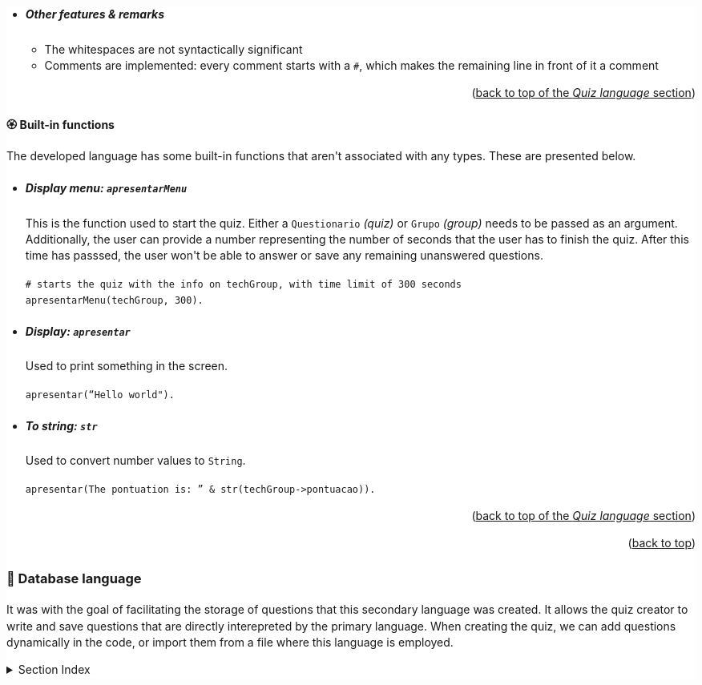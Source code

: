 <div id="other_features_remarks"></div>

- ##### Other features & remarks
  - The whitespaces are not syntactically significant
  - Comments are implemented: every comment starts with a `#`, which makes the remaining line in front of it a comment

<p align="right">(<a href="#quiz-top">back to top of the <em>Quiz language</em> section</a>)</p>

<div id="builtin_functions"></div>

#### 🏵 Built-in functions
The developed language has some built-in functions that aren't associated with any types. These are presented below.

<div id="display_menu"></div>

- ##### Display menu: `apresentarMenu`
  This is the function used to start the quiz. Either a `Questionario` *(quiz)* or `Grupo` *(group)* needs to be passed as an argument. Additionally, the user can provide a number representing the number of seconds that the user has to finish the quiz. After this time has passsed, the user won't be able to answer or save any remaining unanswered questions.

  ```
  # starts the quiz with the info on techGroup, with time limit of 300 seconds
  apresentarMenu(techGroup, 300).
  ```

<div id="display"></div>

- ##### Display: `apresentar`
  Used to print something in the screen.
  ```
  apresentar(“Hello world").
  ```

<div id="to_string"></div>

- ##### To string: `str`
  Used to convert number values to `String`.
  ```
  apresentar(The pontuation is: ” & str(techGroup->pontuacao)).
  ```

<p align="right">(<a href="#quiz-top">back to top of the <em>Quiz language</em> section</a>)</p>
<p align="right">(<a href="#readme-top">back to top</a>)</p>



<div id="database_language" ></div>

### 📘 Database language
It was with the goal of facilitating the storage of questions that this secondary language was created. It allows the quiz creator to write and save questions that are directly interepreted by the primary language. When creating the quiz, we can add questions dynamically in the code, or import them from a file where this language is employed.

<details><summary>Section Index</summary></details>
